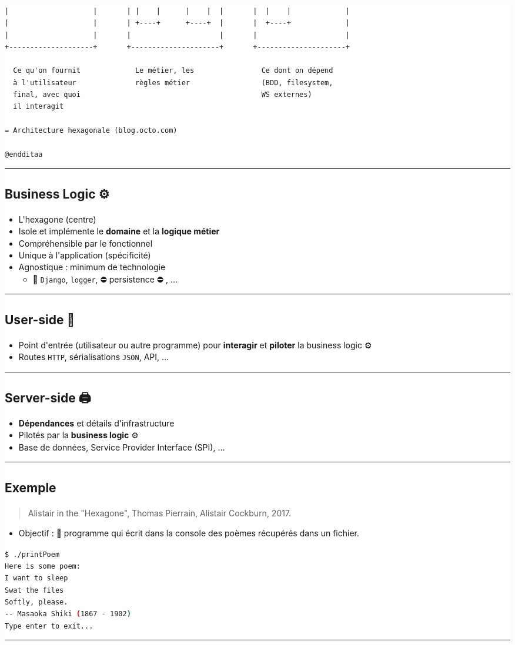 ```plantuml
|                    |       | |    |      |    |  |       |  |    |             |
|                    |       | +----+      +----+  |       |  +----+             |
|                    |       |                     |       |                     |
+--------------------+       +---------------------+       +---------------------+

  Ce qu'on fournit             Le métier, les                Ce dont on dépend    
  à l'utilisateur              règles métier                 (BDD, filesystem,    
  final, avec quoi                                           WS externes)         
  il interagit                                                                    

= Architecture hexagonale (blog.octo.com)

@endditaa
```

---

## Business Logic :gear:

- L'hexagone (centre)
- Isole et implémente le **domaine** et la **logique métier**
- Compréhensible par le fonctionnel
- Unique à l'application (spécificité)
- Agnostique : minimum de technologie
  - :no_entry_sign: `Django`, `logger`, :no_entry: persistence :no_entry: , …

---

## User-side :bust_in_silhouette:

- Point d'entrée (utilisateur ou autre programme) pour **interagir** et **piloter** la business logic :gear:
- Routes `HTTP`, sérialisations `JSON`, API, …

---

## Server-side :printer:

- **Dépendances** et détails d'infrastructure
- Pilotés par la **business logic** :gear:
- Base de données, Service Provider Interface (SPI), …

---

## Exemple

> Alistair in the "Hexagone", Thomas Pierrain, Alistair Cockburn, 2017.

- Objectif : :speech_balloon: programme qui écrit dans la console des poèmes récupérés dans un fichier.

```sh
$ ./printPoem
Here is some poem:
I want to sleep
Swat the files
Softly, please.
-- Masaoka Shiki (1867 - 1902)
Type enter to exit...
```

---